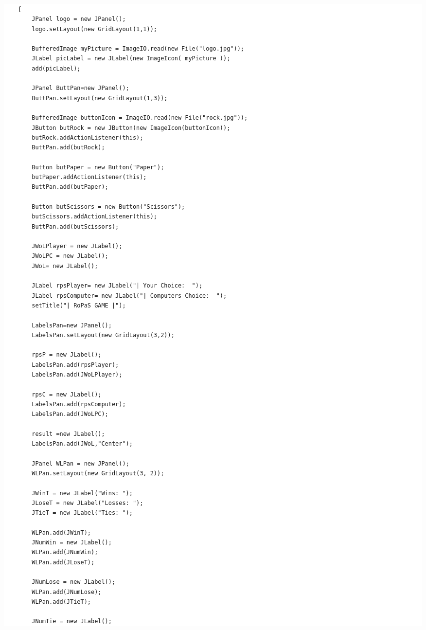 ```
    {
        JPanel logo = new JPanel();
        logo.setLayout(new GridLayout(1,1));

        BufferedImage myPicture = ImageIO.read(new File("logo.jpg"));
        JLabel picLabel = new JLabel(new ImageIcon( myPicture ));
        add(picLabel);

        JPanel ButtPan=new JPanel();
        ButtPan.setLayout(new GridLayout(1,3));

        BufferedImage buttonIcon = ImageIO.read(new File("rock.jpg"));
        JButton butRock = new JButton(new ImageIcon(buttonIcon));
        butRock.addActionListener(this);
        ButtPan.add(butRock);

        Button butPaper = new Button("Paper");
        butPaper.addActionListener(this);
        ButtPan.add(butPaper);

        Button butScissors = new Button("Scissors");
        butScissors.addActionListener(this);
        ButtPan.add(butScissors);

        JWoLPlayer = new JLabel();
        JWoLPC = new JLabel();
        JWoL= new JLabel();

        JLabel rpsPlayer= new JLabel("| Your Choice:  ");
        JLabel rpsComputer= new JLabel("| Computers Choice:  ");
        setTitle("| RoPaS GAME |");

        LabelsPan=new JPanel();
        LabelsPan.setLayout(new GridLayout(3,2));

        rpsP = new JLabel();
        LabelsPan.add(rpsPlayer);
        LabelsPan.add(JWoLPlayer);

        rpsC = new JLabel();
        LabelsPan.add(rpsComputer);
        LabelsPan.add(JWoLPC);

        result =new JLabel();
        LabelsPan.add(JWoL,"Center");

        JPanel WLPan = new JPanel();
        WLPan.setLayout(new GridLayout(3, 2));

        JWinT = new JLabel("Wins: ");
        JLoseT = new JLabel("Losses: ");
        JTieT = new JLabel("Ties: ");

        WLPan.add(JWinT);
        JNumWin = new JLabel();
        WLPan.add(JNumWin);
        WLPan.add(JLoseT);

        JNumLose = new JLabel();
        WLPan.add(JNumLose);
        WLPan.add(JTieT);

        JNumTie = new JLabel();
```